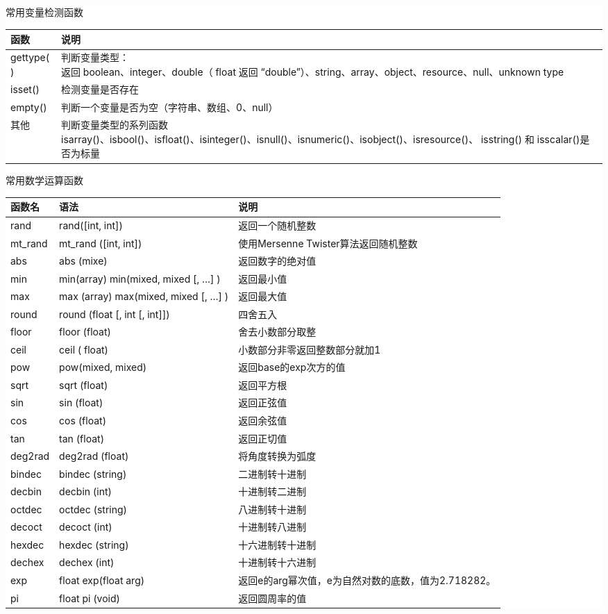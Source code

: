 常用变量检测函数

|函数		|说明																																							|
|:---|:---|
|gettype()	|判断变量类型：<br />返回 boolean、integer、double（ float 返回 “double”）、string、array、object、resource、null、unknown type								|
|isset()	|检测变量是否存在																																				|
|empty()	|判断一个变量是否为空（字符串、数组、0、null）																													|
|其他		|判断变量类型的系列函数<br />isarray()、isbool()、isfloat()、isinteger()、isnull()、isnumeric()、isobject()、isresource()、 isstring() 和 isscalar()是否为标量	|

常用数学运算函数

|函数名	|语法									|说明												|
|:---|:---|:---|
|rand	|rand([int, int])						|返回一个随机整数									|
|mt_rand|mt_rand ([int, int])					|使用Mersenne Twister算法返回随机整数				|
|abs	|abs (mixe)								|返回数字的绝对值									|
|min	|min(array) min(mixed, mixed [, …] )	|返回最小值											|
|max	|max (array) max(mixed, mixed [, …] )	|返回最大值											|
|round	|round (float [, int [, int]])			|四舍五入											|
|floor	|floor (float)							|舍去小数部分取整									|
|ceil	|ceil ( float)							|小数部分非零返回整数部分就加1						|
|pow	|pow(mixed, mixed)						|返回base的exp次方的值								|
|sqrt	|sqrt (float)							|返回平方根											|
|sin	|sin (float)							|返回正弦值											|
|cos	|cos (float)							|返回余弦值											|
|tan	|tan (float)							|返回正切值											|
|deg2rad|deg2rad (float)						|将角度转换为弧度									|
|bindec	|bindec (string)						|二进制转十进制										|
|decbin	|decbin (int)							|十进制转二进制										|
|octdec	|octdec (string)						|八进制转十进制										|
|decoct	|decoct (int)							|十进制转八进制										|
|hexdec	|hexdec (string)						|十六进制转十进制									|
|dechex	|dechex (int)							|十进制转十六进制									|
|exp	|float exp(float arg)					|返回e的arg幂次值，e为自然对数的底数，值为2.718282。|
|pi		|float pi (void)						|返回圆周率的值										|
